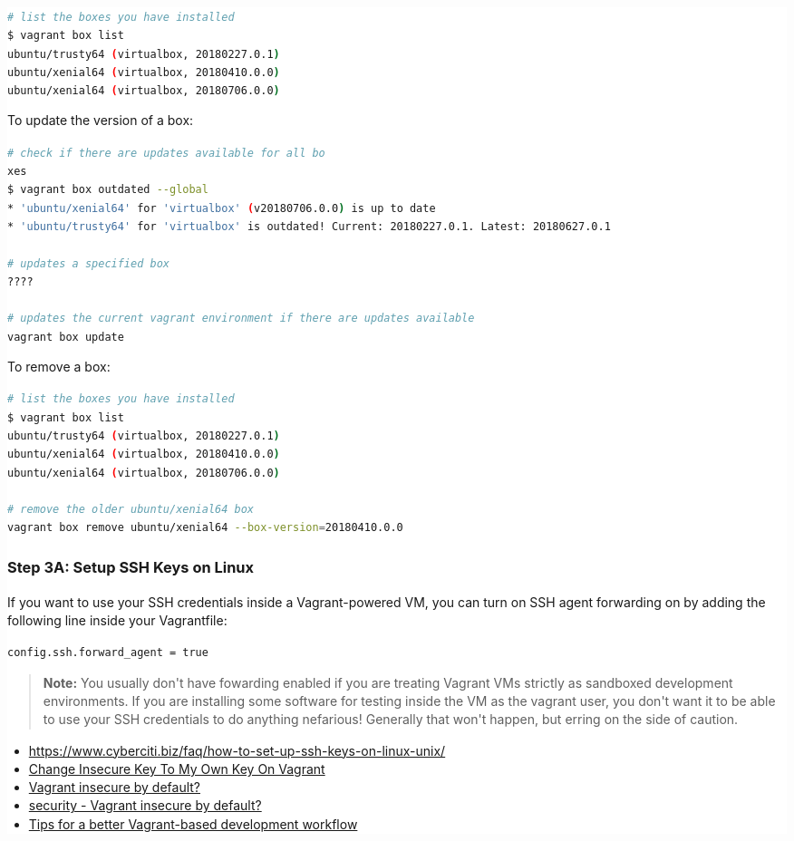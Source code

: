 ```bash
# list the boxes you have installed
$ vagrant box list
ubuntu/trusty64 (virtualbox, 20180227.0.1)
ubuntu/xenial64 (virtualbox, 20180410.0.0)
ubuntu/xenial64 (virtualbox, 20180706.0.0)
```

To update the version of a box:

```bash
# check if there are updates available for all bo
xes
$ vagrant box outdated --global
* 'ubuntu/xenial64' for 'virtualbox' (v20180706.0.0) is up to date
* 'ubuntu/trusty64' for 'virtualbox' is outdated! Current: 20180227.0.1. Latest: 20180627.0.1

# updates a specified box
????

# updates the current vagrant environment if there are updates available
vagrant box update
```

To remove a box:

```bash
# list the boxes you have installed
$ vagrant box list
ubuntu/trusty64 (virtualbox, 20180227.0.1)
ubuntu/xenial64 (virtualbox, 20180410.0.0)
ubuntu/xenial64 (virtualbox, 20180706.0.0)

# remove the older ubuntu/xenial64 box
vagrant box remove ubuntu/xenial64 --box-version=20180410.0.0
```


### Step 3A: Setup SSH Keys on Linux

If you want to use your SSH credentials inside a Vagrant-powered VM,
you can turn on SSH agent forwarding on by adding the following line inside your Vagrantfile:

```bash
config.ssh.forward_agent = true
```

> **Note:** You usually don't have fowarding enabled if you are treating Vagrant VMs
strictly as sandboxed development environments.
If you are installing some software for testing inside the VM as the vagrant user,
you don't want it to be able to use your SSH credentials to do anything nefarious!
Generally that won't happen, but erring on the side of caution.

* <https://www.cyberciti.biz/faq/how-to-set-up-ssh-keys-on-linux-unix/>
* [Change Insecure Key To My Own Key On Vagrant](http://ermaker.github.io/blog/2015/11/18/change-insecure-key-to-my-own-key-on-vagrant.html)
* [Vagrant insecure by default?](https://stackoverflow.com/questions/14715678/vagrant-insecure-by-default)
* [security - Vagrant insecure by default?](https://code-examples.net/en/q/e08b1e)
* [Tips for a better Vagrant-based development workflow](https://www.jeffgeerling.com/blogs/jeff-geerling/better-vagrant-development-workflow)
